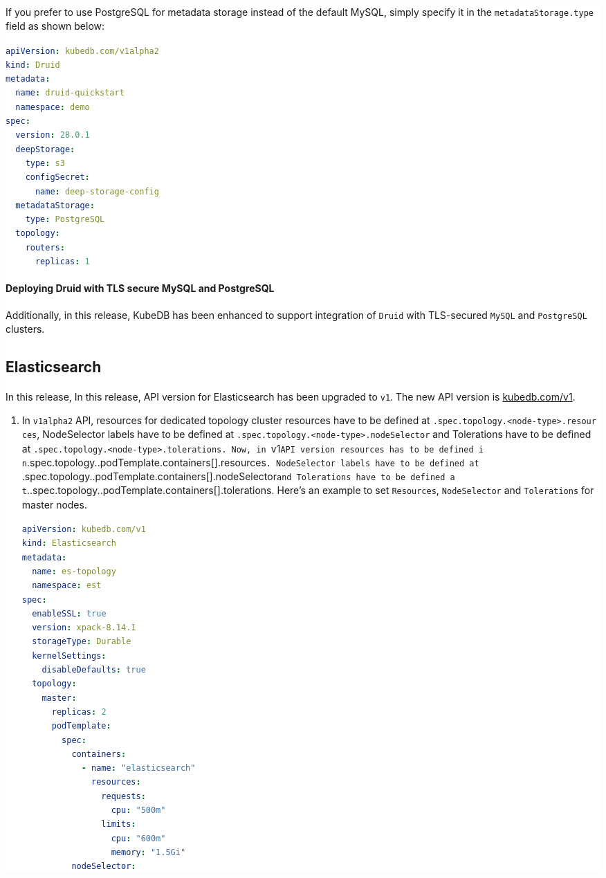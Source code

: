 If you prefer to use PostgreSQL for metadata storage instead of the default MySQL, simply specify it in the `metadataStorage.type` field as shown below:
```yaml
apiVersion: kubedb.com/v1alpha2
kind: Druid
metadata:
  name: druid-quickstart
  namespace: demo
spec:
  version: 28.0.1
  deepStorage:
    type: s3
    configSecret:
      name: deep-storage-config
  metadataStorage:
    type: PostgreSQL
  topology:
    routers:
      replicas: 1
```
#### Deploying Druid with TLS secure MySQL and PostgreSQL
Additionally, in this release, KubeDB  has been enhanced to support integration of `Druid` with TLS-secured `MySQL` and `PostgreSQL` clusters.

## Elasticsearch

In this release, In this release, API version for Elasticsearch has been upgraded to `v1`. The new API version is [kubedb.com/v1](http://kubedb.com/v1).

1. In `v1alpha2` API, resources for dedicated topology cluster resources have to be defined at `.spec.topology.<node-type>.resources`, NodeSelector labels have to be defined at `.spec.topology.<node-type>.nodeSelector` and Tolerations have to be defined at `.spec.topology.<node-type>.tolerations.
Now, in `v1` API version resources has to be defined in `.spec.topology.<node-type>.podTemplate.containers[].resources`. NodeSelector labels have to be defined at `.spec.topology.<node-type>.podTemplate.containers[].nodeSelector` and Tolerations have to be defined at `..spec.topology.<node-type>.podTemplate.containers[].tolerations.
Here’s an example to set `Resources`, `NodeSelector` and `Tolerations` for master nodes.

   ```yaml
   apiVersion: kubedb.com/v1
   kind: Elasticsearch
   metadata:
     name: es-topology
     namespace: est
   spec:
     enableSSL: true
     version: xpack-8.14.1
     storageType: Durable
     kernelSettings:
       disableDefaults: true
     topology:
       master:
         replicas: 2
         podTemplate:
           spec:
             containers:
               - name: "elasticsearch"
                 resources:
                   requests:
                     cpu: "500m"
                   limits:
                     cpu: "600m"
                     memory: "1.5Gi"
             nodeSelector:
   ```